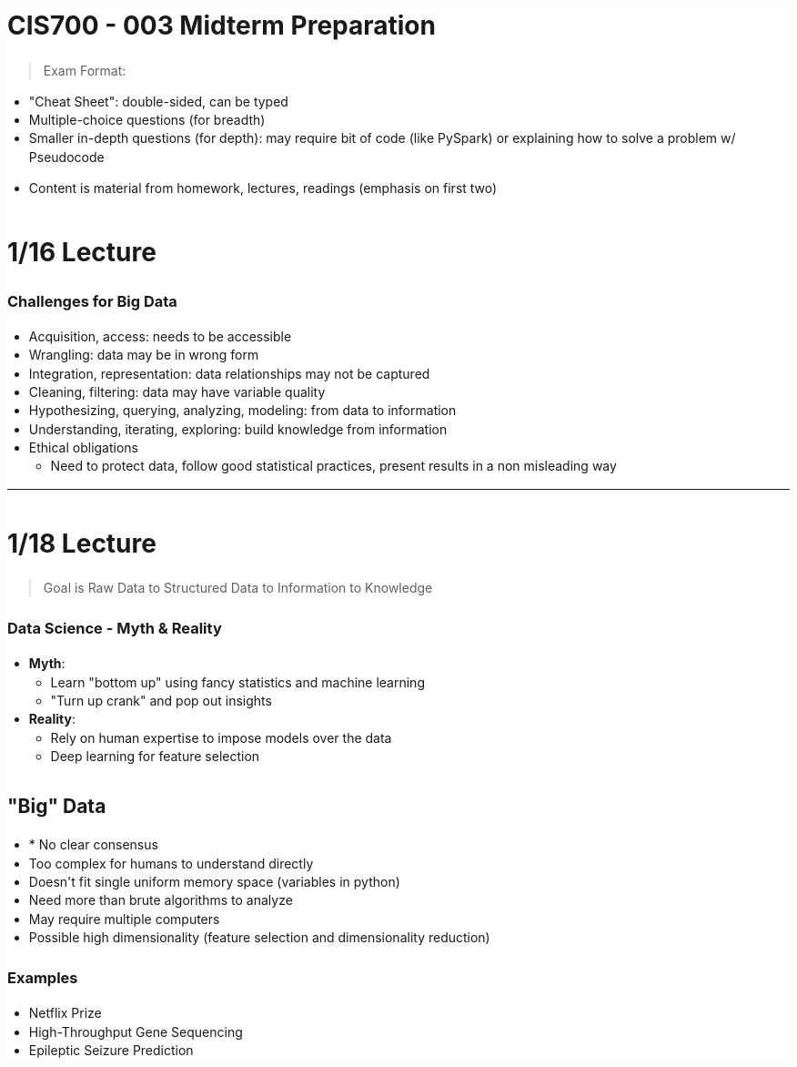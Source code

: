 # CIS700 - 003 Midterm Preparation
> Exam Format:
* "Cheat Sheet": double-sided, can be typed
* Multiple-choice questions (for breadth)
* Smaller in-depth questions (for depth): may require bit of code (like PySpark) or explaining how to solve a problem w/ Pseudocode
- Content is material from homework, lectures, readings (emphasis on first two)

# 1/16 Lecture

### Challenges for Big Data
- Acquisition, access: needs to be accessible
- Wrangling: data may be in wrong form
- Integration, representation: data relationships may not be captured
- Cleaning, filtering: data may have variable quality
- Hypothesizing, querying, analyzing, modeling: from data to information
- Understanding, iterating, exploring: build knowledge from information
- Ethical obligations
	- Need to protect data, follow good statistical practices, present results in a non misleading way

___

# 1/18 Lecture
> Goal is Raw Data to Structured Data to Information to Knowledge

### Data Science - Myth & Reality
- __Myth__:
	- Learn "bottom up" using fancy statistics and machine learning
	- "Turn up crank" and pop out insights
- __Reality__: 
	- Rely on human expertise to impose models over the data
	- Deep learning for feature selection

## "Big" Data
- \* No clear consensus
- Too complex for humans to understand directly
- Doesn't fit single uniform memory space (variables in python)
- Need more than brute algorithms to analyze
- May require multiple computers
- Possible high dimensionality (feature selection and dimensionality reduction)

### Examples
- Netflix Prize
- High-Throughput Gene Sequencing
- Epileptic Seizure Prediction
